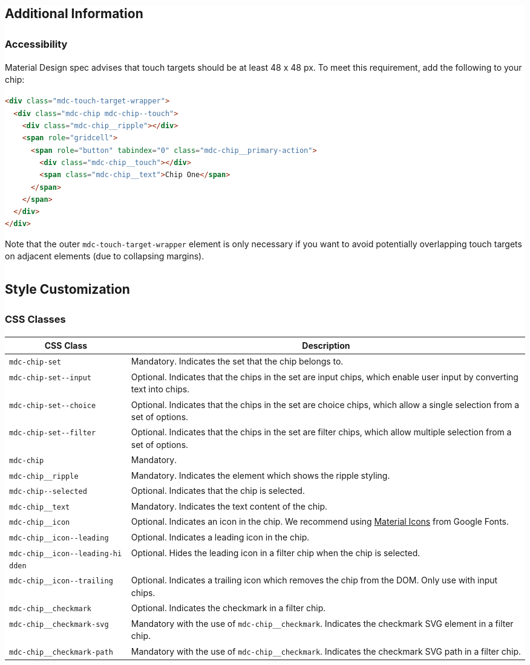 ## Additional Information

### Accessibility

Material Design spec advises that touch targets should be at least 48 x 48 px.
To meet this requirement, add the following to your chip:

```html
<div class="mdc-touch-target-wrapper">
  <div class="mdc-chip mdc-chip--touch">
    <div class="mdc-chip__ripple"></div>
    <span role="gridcell">
      <span role="button" tabindex="0" class="mdc-chip__primary-action">
        <div class="mdc-chip__touch"></div>
        <span class="mdc-chip__text">Chip One</span>
      </span>
    </span>
  </div>
</div>
```

Note that the outer `mdc-touch-target-wrapper` element is only necessary if you want to avoid potentially overlapping touch targets on adjacent elements (due to collapsing margins).

## Style Customization

### CSS Classes

 CSS Class                        | Description                                                                                                                       
----------------------------------|-----------------------------------------------------------------------------------------------------------------------------------
 `mdc-chip-set`                   | Mandatory. Indicates the set that the chip belongs to.                                                                            
 `mdc-chip-set--input`            | Optional. Indicates that the chips in the set are input chips, which enable user input by converting text into chips.             
 `mdc-chip-set--choice`           | Optional. Indicates that the chips in the set are choice chips, which allow a single selection from a set of options.             
 `mdc-chip-set--filter`           | Optional. Indicates that the chips in the set are filter chips, which allow multiple selection from a set of options.             
 `mdc-chip`                       | Mandatory.                                                                                                                        
 `mdc-chip__ripple`               | Mandatory. Indicates the element which shows the ripple styling.                                                                  
 `mdc-chip--selected`             | Optional. Indicates that the chip is selected.                                                                                    
 `mdc-chip__text`                 | Mandatory. Indicates the text content of the chip.                                                                                
 `mdc-chip__icon`                 | Optional. Indicates an icon in the chip. We recommend using [Material Icons](https://material.io/tools/icons/) from Google Fonts. 
 `mdc-chip__icon--leading`        | Optional. Indicates a leading icon in the chip.                                                                                   
 `mdc-chip__icon--leading-hidden` | Optional. Hides the leading icon in a filter chip when the chip is selected.                                                      
 `mdc-chip__icon--trailing`       | Optional. Indicates a trailing icon which removes the chip from the DOM. Only use with input chips.                               
 `mdc-chip__checkmark`            | Optional. Indicates the checkmark in a filter chip.                                                                               
 `mdc-chip__checkmark-svg`        | Mandatory with the use of `mdc-chip__checkmark`. Indicates the checkmark SVG element in a filter chip.                            
 `mdc-chip__checkmark-path`       | Mandatory with the use of `mdc-chip__checkmark`. Indicates the checkmark SVG path in a filter chip.                               
